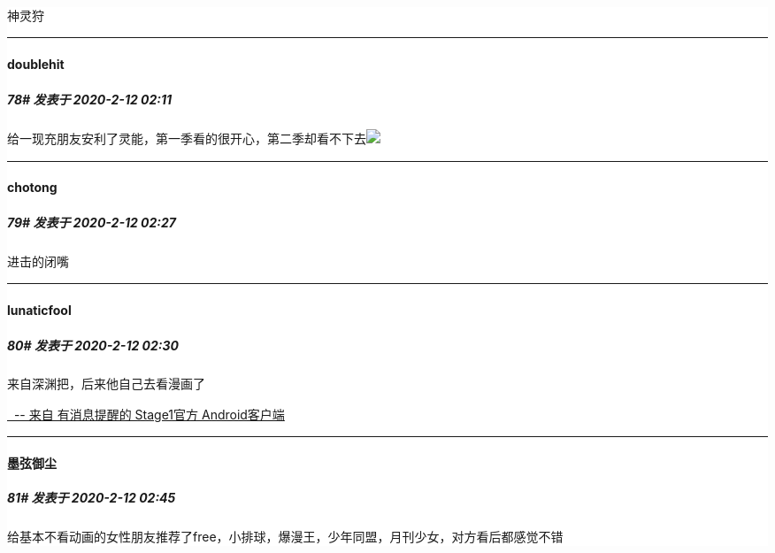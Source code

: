 


神灵狩







-----

####  doublehit  
##### 78#       发表于 2020-2-12 02:11




给一现充朋友安利了灵能，第一季看的很开心，第二季却看不下去<img src="https://static.saraba1st.com/image/smiley/face2017/001.png" referrerpolicy="no-referrer">







-----

####  chotong  
##### 79#       发表于 2020-2-12 02:27




进击的闭嘴







-----

####  lunaticfool  
##### 80#       发表于 2020-2-12 02:30




来自深渊把，后来他自己去看漫画了

[  -- 来自 有消息提醒的 Stage1官方 Android客户端](https://www.coolapk.com/apk/140634)







-----

####  墨弦御尘  
##### 81#       发表于 2020-2-12 02:45




给基本不看动画的女性朋友推荐了free，小排球，爆漫王，少年同盟，月刊少女，对方看后都感觉不错
